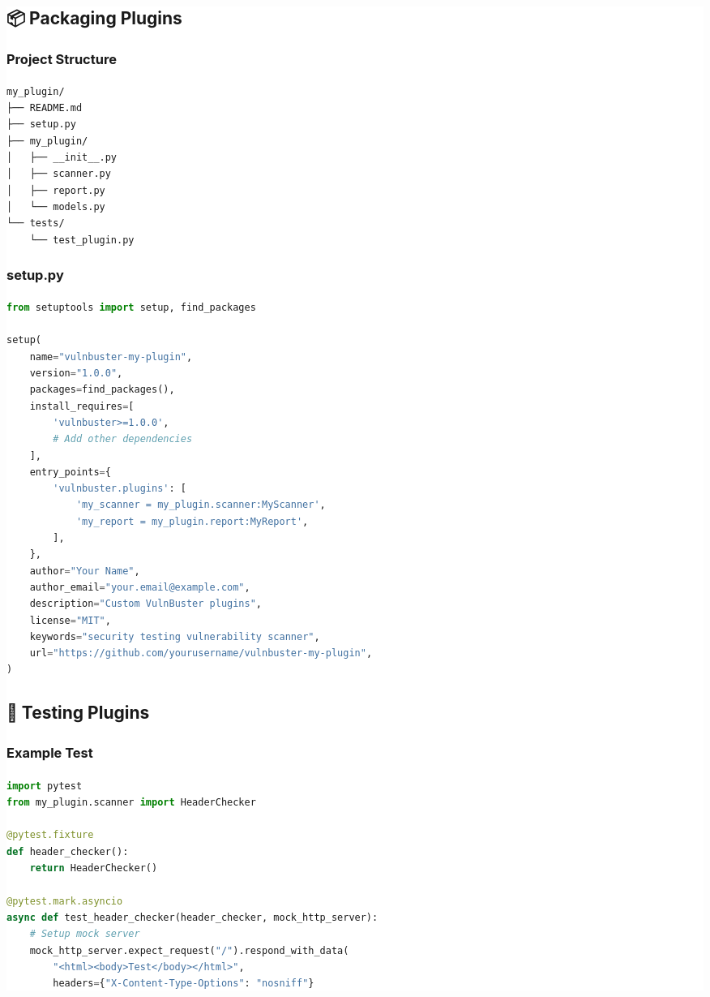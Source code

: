 ## 📦 Packaging Plugins

### Project Structure

```
my_plugin/
├── README.md
├── setup.py
├── my_plugin/
│   ├── __init__.py
│   ├── scanner.py
│   ├── report.py
│   └── models.py
└── tests/
    └── test_plugin.py
```

### setup.py

```python
from setuptools import setup, find_packages

setup(
    name="vulnbuster-my-plugin",
    version="1.0.0",
    packages=find_packages(),
    install_requires=[
        'vulnbuster>=1.0.0',
        # Add other dependencies
    ],
    entry_points={
        'vulnbuster.plugins': [
            'my_scanner = my_plugin.scanner:MyScanner',
            'my_report = my_plugin.report:MyReport',
        ],
    },
    author="Your Name",
    author_email="your.email@example.com",
    description="Custom VulnBuster plugins",
    license="MIT",
    keywords="security testing vulnerability scanner",
    url="https://github.com/yourusername/vulnbuster-my-plugin",
)
```

## 🧪 Testing Plugins

### Example Test

```python
import pytest
from my_plugin.scanner import HeaderChecker

@pytest.fixture
def header_checker():
    return HeaderChecker()

@pytest.mark.asyncio
async def test_header_checker(header_checker, mock_http_server):
    # Setup mock server
    mock_http_server.expect_request("/").respond_with_data(
        "<html><body>Test</body></html>",
        headers={"X-Content-Type-Options": "nosniff"}
```